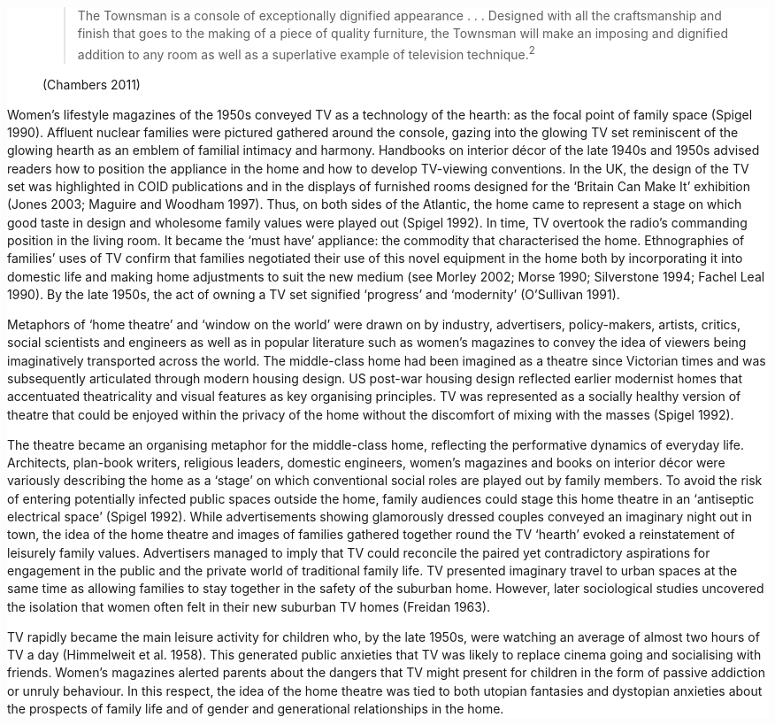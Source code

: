 <figure>

> The Townsman is a console of exceptionally dignified appearance . . . Designed with all the craftsmanship and finish that goes to the making of a piece of quality furniture, the Townsman will make an imposing and dignified addition to any room as well as a superlative example of television technique.<sup>2</sup>

<figcaption>

(Chambers 2011)

</figcaption>
</figure>

Women’s lifestyle magazines of the 1950s conveyed TV as a technology of the hearth: as the focal point of family space (Spigel 1990). Affluent nuclear families were pictured gathered around the console, gazing into the glowing TV set reminiscent of the glowing hearth as an emblem of familial intimacy and harmony. Handbooks on interior décor of the late 1940s and 1950s advised readers how to position the appliance in the home and how to develop TV-viewing conventions. In the UK, the design of the TV set was highlighted in COID publications and in the displays of furnished rooms designed for the ‘Britain Can Make It’ exhibition (Jones 2003; Maguire and Woodham 1997). Thus, on both sides of the Atlantic, the home came to represent a stage on which good taste in design and wholesome family values were played out (Spigel 1992). In time, TV overtook the radio’s commanding position in the living room. It became the ‘must have’ appliance: the commodity that characterised the home. Ethnographies of families’ uses of TV confirm that families negotiated their use of this novel equipment in the home both by incorporating it into domestic life and making home adjustments to suit the new medium (see Morley 2002; Morse 1990; Silverstone 1994; Fachel Leal 1990). By the late 1950s, the act of owning a TV set signified ‘progress’ and ‘modernity’ (O’Sullivan 1991).

Metaphors of ‘home theatre’ and ‘window on the world’ were drawn on by industry, advertisers, policy-makers, artists, critics, social scientists and engineers as well as in popular literature such as women’s magazines to convey the idea of viewers being imaginatively transported across the world. The middle-class home had been imagined as a theatre since Victorian times and was subsequently articulated through modern housing design. US post-war housing design reflected earlier modernist homes that accentuated theatricality and visual features as key organising principles. TV was represented as a socially healthy version of theatre that could be enjoyed within the privacy of the home without the discomfort of mixing with the masses (Spigel 1992).

The theatre became an organising metaphor for the middle-class home, reflecting the performative dynamics of everyday life. Architects, plan-book writers, religious leaders, domestic engineers, women’s magazines and books on interior décor were variously describing the home as a ‘stage’ on which conventional social roles are played out by family members. To avoid the risk of entering potentially infected public spaces outside the home, family audiences could stage this home theatre in an ‘antiseptic electrical space’ (Spigel 1992). While advertisements showing glamorously dressed couples conveyed an imaginary night out in town, the idea of the home theatre and images of families gathered together round the TV ‘hearth’ evoked a reinstatement of leisurely family values. Advertisers managed to imply that TV could reconcile the paired yet contradictory aspirations for engagement in the public and the private world of traditional family life. TV presented imaginary travel to urban spaces at the same time as allowing families to stay together in the safety of the suburban home. However, later sociological studies uncovered the isolation that women often felt in their new suburban TV homes (Freidan 1963).

TV rapidly became the main leisure activity for children who, by the late 1950s, were watching an average of almost two hours of TV a day (Himmelweit et al. 1958). This generated public anxieties that TV was likely to replace cinema going and socialising with friends. Women’s magazines alerted parents about the dangers that TV might present for children in the form of passive addiction or unruly behaviour. In this respect, the idea of the home theatre was tied to both utopian fantasies and dystopian anxieties about the prospects of family life and of gender and generational relationships in the home.
